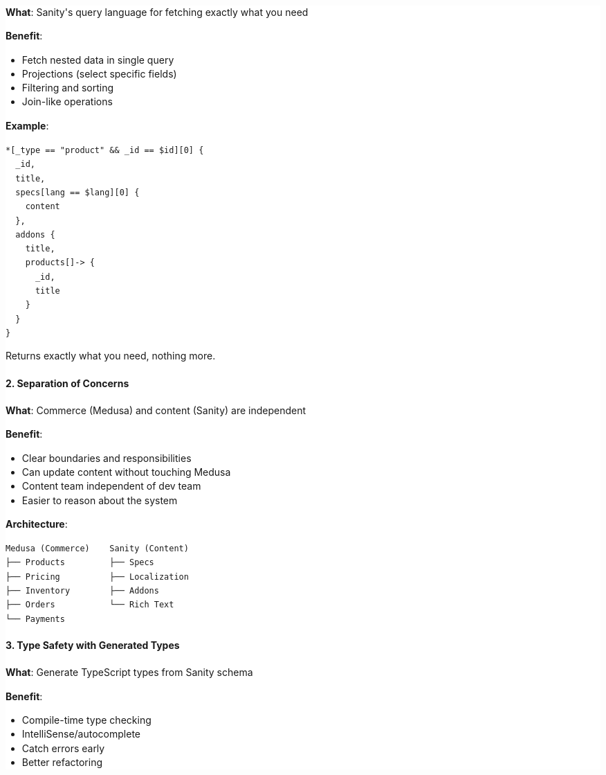 **What**: Sanity's query language for fetching exactly what you need

**Benefit**:
- Fetch nested data in single query
- Projections (select specific fields)
- Filtering and sorting
- Join-like operations

**Example**:
```groq
*[_type == "product" && _id == $id][0] {
  _id,
  title,
  specs[lang == $lang][0] {
    content
  },
  addons {
    title,
    products[]-> {
      _id,
      title
    }
  }
}
```

Returns exactly what you need, nothing more.

#### 2. Separation of Concerns

**What**: Commerce (Medusa) and content (Sanity) are independent

**Benefit**:
- Clear boundaries and responsibilities
- Can update content without touching Medusa
- Content team independent of dev team
- Easier to reason about the system

**Architecture**:
```
Medusa (Commerce)    Sanity (Content)
├── Products         ├── Specs
├── Pricing          ├── Localization
├── Inventory        ├── Addons
├── Orders           └── Rich Text
└── Payments
```

#### 3. Type Safety with Generated Types

**What**: Generate TypeScript types from Sanity schema

**Benefit**:
- Compile-time type checking
- IntelliSense/autocomplete
- Catch errors early
- Better refactoring

